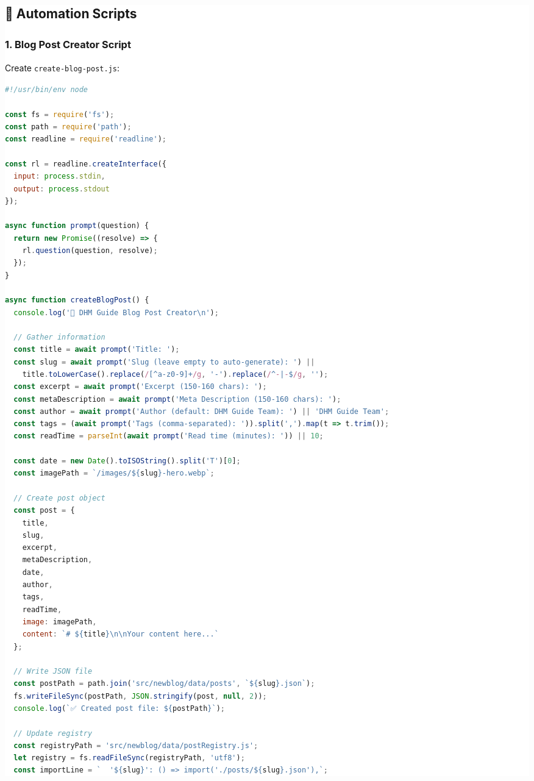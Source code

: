 
## 🤖 Automation Scripts

### 1. **Blog Post Creator Script**

Create `create-blog-post.js`:

```javascript
#!/usr/bin/env node

const fs = require('fs');
const path = require('path');
const readline = require('readline');

const rl = readline.createInterface({
  input: process.stdin,
  output: process.stdout
});

async function prompt(question) {
  return new Promise((resolve) => {
    rl.question(question, resolve);
  });
}

async function createBlogPost() {
  console.log('📝 DHM Guide Blog Post Creator\n');

  // Gather information
  const title = await prompt('Title: ');
  const slug = await prompt('Slug (leave empty to auto-generate): ') || 
    title.toLowerCase().replace(/[^a-z0-9]+/g, '-').replace(/^-|-$/g, '');
  const excerpt = await prompt('Excerpt (150-160 chars): ');
  const metaDescription = await prompt('Meta Description (150-160 chars): ');
  const author = await prompt('Author (default: DHM Guide Team): ') || 'DHM Guide Team';
  const tags = (await prompt('Tags (comma-separated): ')).split(',').map(t => t.trim());
  const readTime = parseInt(await prompt('Read time (minutes): ')) || 10;

  const date = new Date().toISOString().split('T')[0];
  const imagePath = `/images/${slug}-hero.webp`;

  // Create post object
  const post = {
    title,
    slug,
    excerpt,
    metaDescription,
    date,
    author,
    tags,
    readTime,
    image: imagePath,
    content: `# ${title}\n\nYour content here...`
  };

  // Write JSON file
  const postPath = path.join('src/newblog/data/posts', `${slug}.json`);
  fs.writeFileSync(postPath, JSON.stringify(post, null, 2));
  console.log(`✅ Created post file: ${postPath}`);

  // Update registry
  const registryPath = 'src/newblog/data/postRegistry.js';
  let registry = fs.readFileSync(registryPath, 'utf8');
  const importLine = `  '${slug}': () => import('./posts/${slug}.json'),`;
```